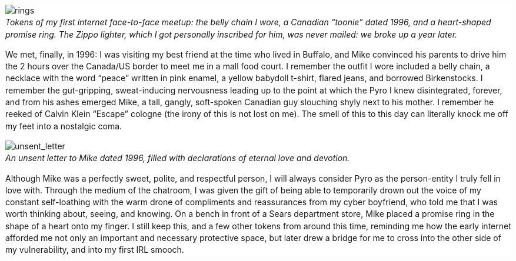 ![rings](/assets/img/telnet/rings.jpg)  
*Tokens of my first internet face-to-face meetup: the belly chain I wore, a Canadian “toonie” dated 1996, and a heart-shaped promise ring.  The Zippo lighter, which I got personally inscribed for him, was never mailed: we broke up a year later.*

We met, finally, in 1996: I was visiting my best friend at the time who lived in Buffalo, and Mike convinced his parents to drive him the 2 hours over the Canada/US border to meet me in a mall food court. I remember the outfit I wore included a belly chain, a necklace with the word “peace” written in pink enamel, a yellow babydoll t-shirt, flared jeans, and borrowed Birkenstocks.  I remember the gut-gripping, sweat-inducing nervousness leading up to the point at which the Pyro I knew disintegrated, forever, and from his ashes emerged Mike, a tall, gangly, soft-spoken Canadian guy slouching shyly next to his mother.  I remember he reeked of Calvin Klein “Escape” cologne (the irony of this is not lost on me).  The smell of this to this day can literally knock me off my feet into a nostalgic coma.

![unsent_letter](/assets/img/telnet/unsent_letter.jpg)  
*An unsent letter to Mike dated 1996, filled with declarations of eternal love and devotion.*

Although Mike was a perfectly sweet, polite, and respectful person, I will always consider Pyro as the person-entity I truly fell in love with.  Through the medium of the chatroom, I was given the gift of being able to temporarily drown out the voice of my constant self-loathing with the warm drone of compliments and reassurances from my cyber boyfriend, who told me that I was worth thinking about, seeing, and knowing.
On a bench in front of a Sears department store, Mike placed a promise ring in the shape of a heart onto my finger. I still keep this, and a few other tokens from around this time, reminding me how the early internet afforded me not only an important and necessary protective space, but later drew a bridge for me to cross into the other side of my vulnerability, and into my first IRL smooch.
